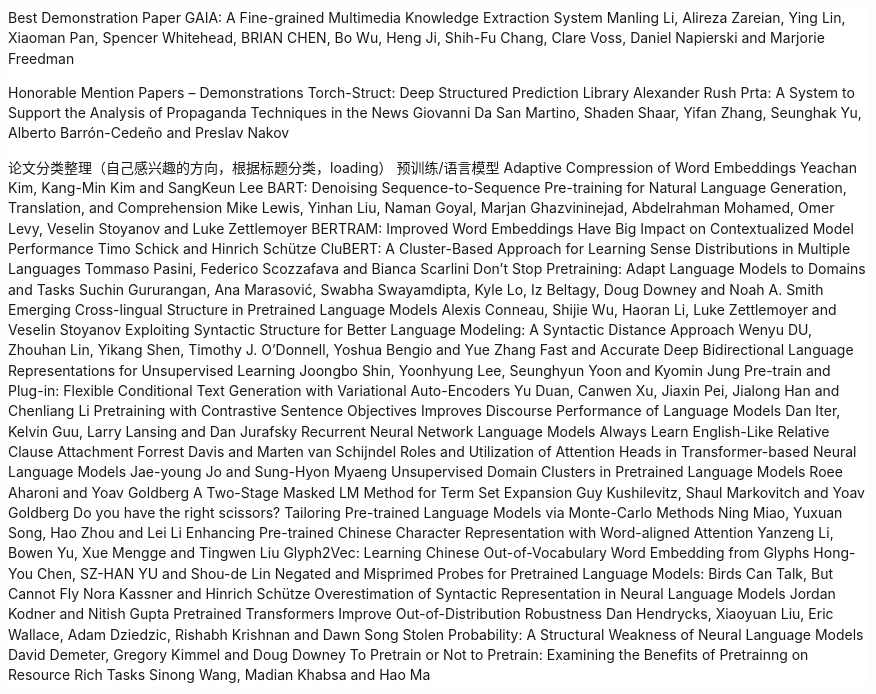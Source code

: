 Best Demonstration Paper
GAIA: A Fine-grained Multimedia Knowledge Extraction System
Manling Li, Alireza Zareian, Ying Lin, Xiaoman Pan, Spencer Whitehead, BRIAN CHEN, Bo Wu, Heng Ji, Shih-Fu Chang, Clare Voss, Daniel Napierski and Marjorie Freedman

Honorable Mention Papers – Demonstrations
Torch-Struct: Deep Structured Prediction Library
Alexander Rush
Prta: A System to Support the Analysis of Propaganda Techniques in the News
Giovanni Da San Martino, Shaden Shaar, Yifan Zhang, Seunghak Yu, Alberto Barrón-Cedeño and Preslav Nakov

论文分类整理（自己感兴趣的方向，根据标题分类，loading）
预训练/语言模型
Adaptive Compression of Word Embeddings
Yeachan Kim, Kang-Min Kim and SangKeun Lee
BART: Denoising Sequence-to-Sequence Pre-training for Natural Language Generation, Translation, and Comprehension
Mike Lewis, Yinhan Liu, Naman Goyal, Marjan Ghazvininejad, Abdelrahman Mohamed, Omer Levy, Veselin Stoyanov and Luke Zettlemoyer
BERTRAM: Improved Word Embeddings Have Big Impact on Contextualized Model
Performance
Timo Schick and Hinrich Schütze
CluBERT: A Cluster-Based Approach for Learning Sense Distributions in Multiple Languages
Tommaso Pasini, Federico Scozzafava and Bianca Scarlini
Don’t Stop Pretraining: Adapt Language Models to Domains and Tasks
Suchin Gururangan, Ana Marasović, Swabha Swayamdipta, Kyle Lo, Iz Beltagy, Doug Downey and Noah A. Smith
Emerging Cross-lingual Structure in Pretrained Language Models
Alexis Conneau, Shijie Wu, Haoran Li, Luke Zettlemoyer and Veselin Stoyanov
Exploiting Syntactic Structure for Better Language Modeling: A Syntactic Distance Approach
Wenyu DU, Zhouhan Lin, Yikang Shen, Timothy J. O’Donnell, Yoshua Bengio and Yue Zhang
Fast and Accurate Deep Bidirectional Language Representations for Unsupervised Learning
Joongbo Shin, Yoonhyung Lee, Seunghyun Yoon and Kyomin Jung
Pre-train and Plug-in: Flexible Conditional Text Generation with Variational Auto-Encoders
Yu Duan, Canwen Xu, Jiaxin Pei, Jialong Han and Chenliang Li
Pretraining with Contrastive Sentence Objectives Improves Discourse Performance of Language Models
Dan Iter, Kelvin Guu, Larry Lansing and Dan Jurafsky
Recurrent Neural Network Language Models Always Learn English-Like Relative Clause Attachment
Forrest Davis and Marten van Schijndel
Roles and Utilization of Attention Heads in Transformer-based Neural Language Models
Jae-young Jo and Sung-Hyon Myaeng
Unsupervised Domain Clusters in Pretrained Language Models
Roee Aharoni and Yoav Goldberg
A Two-Stage Masked LM Method for Term Set Expansion
Guy Kushilevitz, Shaul Markovitch and Yoav Goldberg
Do you have the right scissors? Tailoring Pre-trained Language Models via Monte-Carlo Methods
Ning Miao, Yuxuan Song, Hao Zhou and Lei Li
Enhancing Pre-trained Chinese Character Representation with Word-aligned Attention
Yanzeng Li, Bowen Yu, Xue Mengge and Tingwen Liu
Glyph2Vec: Learning Chinese Out-of-Vocabulary Word Embedding from Glyphs
Hong-You Chen, SZ-HAN YU and Shou-de Lin
Negated and Misprimed Probes for Pretrained Language Models: Birds Can Talk, But Cannot Fly
Nora Kassner and Hinrich Schütze
Overestimation of Syntactic Representation in Neural Language Models
Jordan Kodner and Nitish Gupta
Pretrained Transformers Improve Out-of-Distribution Robustness
Dan Hendrycks, Xiaoyuan Liu, Eric Wallace, Adam Dziedzic, Rishabh Krishnan and Dawn Song
Stolen Probability: A Structural Weakness of Neural Language Models
David Demeter, Gregory Kimmel and Doug Downey
To Pretrain or Not to Pretrain: Examining the Benefits of Pretrainng on Resource Rich Tasks
Sinong Wang, Madian Khabsa and Hao Ma
